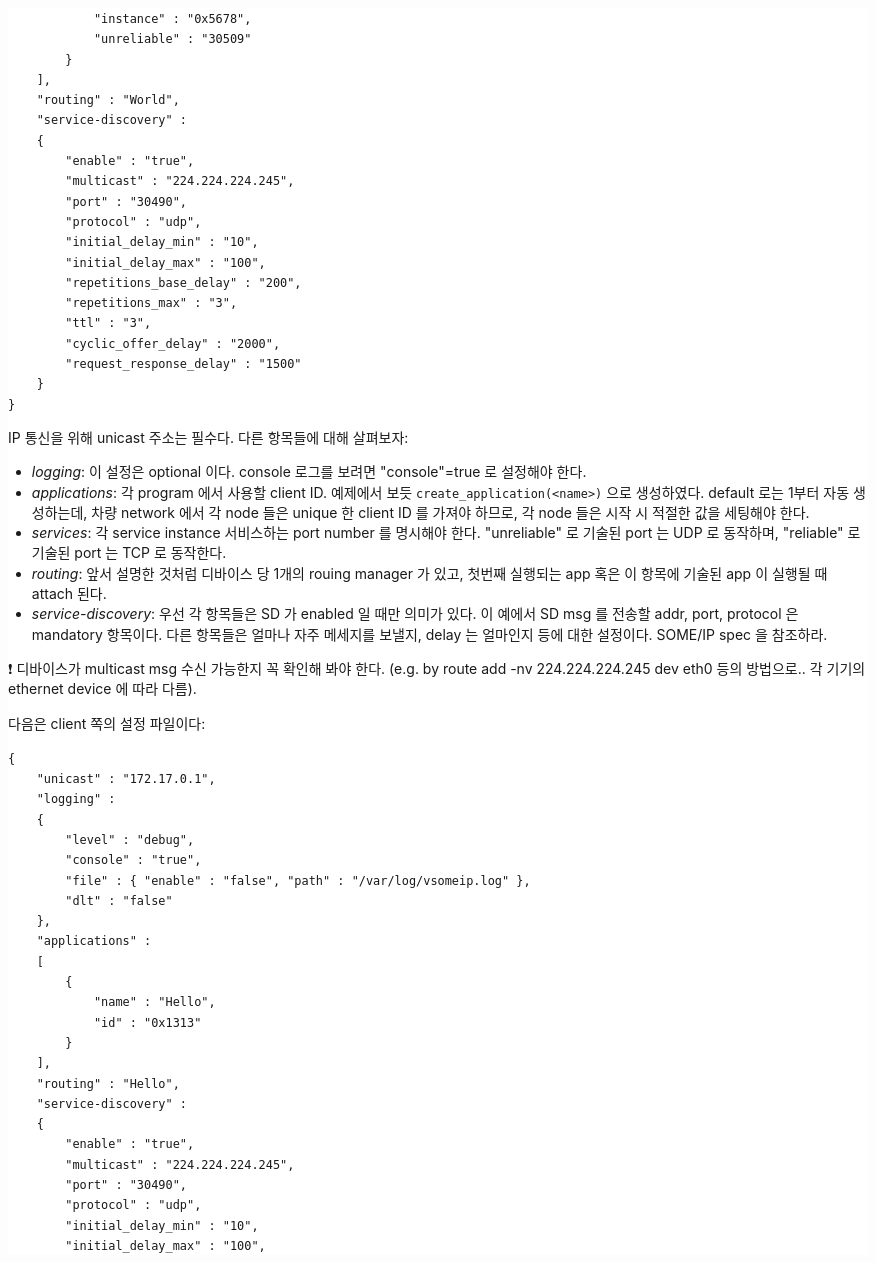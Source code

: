 ```
            "instance" : "0x5678",
            "unreliable" : "30509"
        }
    ],
    "routing" : "World",
    "service-discovery" :
    {
        "enable" : "true",
        "multicast" : "224.224.224.245",
        "port" : "30490",
        "protocol" : "udp",
        "initial_delay_min" : "10",
        "initial_delay_max" : "100",
        "repetitions_base_delay" : "200",
        "repetitions_max" : "3",
        "ttl" : "3",
        "cyclic_offer_delay" : "2000",
        "request_response_delay" : "1500"
    }
}
```

IP 통신을 위해 unicast 주소는 필수다.  다른 항목들에 대해 살펴보자:
* _logging_: 이 설정은 optional 이다.  console 로그를 보려면 "console"=true 로 설정해야 한다.
* _applications_: 각 program 에서 사용할 client ID. 예제에서 보듯 `create_application(<name>)` 으로 생성하였다.  default 로는 1부터 자동 생성하는데, 차량 network 에서 각 node 들은 unique 한 client ID 를 가져야 하므로, 각 node 들은 시작 시 적절한 값을 세팅해야 한다.
* _services_: 각 service instance 서비스하는 port number 를 명시해야 한다.  "unreliable" 로 기술된 port 는 UDP 로 동작하며, "reliable" 로 기술된 port 는 TCP 로 동작한다.
* _routing_: 앞서 설명한 것처럼 디바이스 당 1개의 rouing manager 가 있고, 첫번째 실행되는 app 혹은 이 항목에 기술된 app 이 실행될 때 attach 된다.
* _service-discovery_: 우선 각 항목들은 SD 가 enabled 일 때만 의미가 있다.  이 예에서 SD msg 를 전송할 addr, port, protocol 은 mandatory 항목이다.  다른 항목들은 얼마나 자주 메세지를 보낼지, delay 는 얼마인지 등에 대한 설정이다.  SOME/IP spec 을 참조하라.


:exclamation: 디바이스가 multicast msg 수신 가능한지 꼭 확인해 봐야 한다. (e.g. by route add -nv 224.224.224.245 dev eth0 등의 방법으로..  각 기기의 ethernet device 에 따라 다름).

다음은 client 쪽의 설정 파일이다:
```
{
    "unicast" : "172.17.0.1",
    "logging" :
    {
        "level" : "debug",
        "console" : "true",
        "file" : { "enable" : "false", "path" : "/var/log/vsomeip.log" },
        "dlt" : "false"
    },
    "applications" : 
    [
        {
            "name" : "Hello",
            "id" : "0x1313"
        } 
    ],
    "routing" : "Hello",
    "service-discovery" :
    {
        "enable" : "true",
        "multicast" : "224.224.224.245",
        "port" : "30490",
        "protocol" : "udp",
        "initial_delay_min" : "10",
        "initial_delay_max" : "100",
```